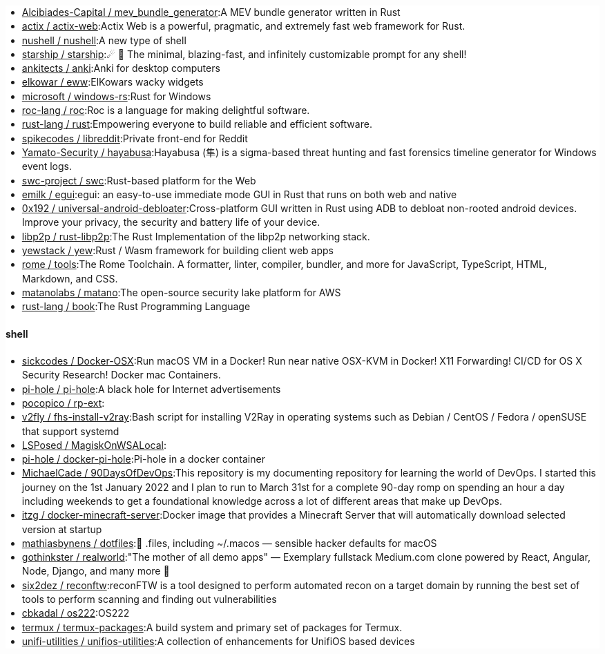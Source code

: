 * [Alcibiades-Capital / mev_bundle_generator](https://github.com/Alcibiades-Capital/mev_bundle_generator):A MEV bundle generator written in Rust
* [actix / actix-web](https://github.com/actix/actix-web):Actix Web is a powerful, pragmatic, and extremely fast web framework for Rust.
* [nushell / nushell](https://github.com/nushell/nushell):A new type of shell
* [starship / starship](https://github.com/starship/starship):☄
🌌️
The minimal, blazing-fast, and infinitely customizable prompt for any shell!
* [ankitects / anki](https://github.com/ankitects/anki):Anki for desktop computers
* [elkowar / eww](https://github.com/elkowar/eww):ElKowars wacky widgets
* [microsoft / windows-rs](https://github.com/microsoft/windows-rs):Rust for Windows
* [roc-lang / roc](https://github.com/roc-lang/roc):Roc is a language for making delightful software.
* [rust-lang / rust](https://github.com/rust-lang/rust):Empowering everyone to build reliable and efficient software.
* [spikecodes / libreddit](https://github.com/spikecodes/libreddit):Private front-end for Reddit
* [Yamato-Security / hayabusa](https://github.com/Yamato-Security/hayabusa):Hayabusa (隼) is a sigma-based threat hunting and fast forensics timeline generator for Windows event logs.
* [swc-project / swc](https://github.com/swc-project/swc):Rust-based platform for the Web
* [emilk / egui](https://github.com/emilk/egui):egui: an easy-to-use immediate mode GUI in Rust that runs on both web and native
* [0x192 / universal-android-debloater](https://github.com/0x192/universal-android-debloater):Cross-platform GUI written in Rust using ADB to debloat non-rooted android devices. Improve your privacy, the security and battery life of your device.
* [libp2p / rust-libp2p](https://github.com/libp2p/rust-libp2p):The Rust Implementation of the libp2p networking stack.
* [yewstack / yew](https://github.com/yewstack/yew):Rust / Wasm framework for building client web apps
* [rome / tools](https://github.com/rome/tools):The Rome Toolchain. A formatter, linter, compiler, bundler, and more for JavaScript, TypeScript, HTML, Markdown, and CSS.
* [matanolabs / matano](https://github.com/matanolabs/matano):The open-source security lake platform for AWS
* [rust-lang / book](https://github.com/rust-lang/book):The Rust Programming Language

#### shell
* [sickcodes / Docker-OSX](https://github.com/sickcodes/Docker-OSX):Run macOS VM in a Docker! Run near native OSX-KVM in Docker! X11 Forwarding! CI/CD for OS X Security Research! Docker mac Containers.
* [pi-hole / pi-hole](https://github.com/pi-hole/pi-hole):A black hole for Internet advertisements
* [pocopico / rp-ext](https://github.com/pocopico/rp-ext):
* [v2fly / fhs-install-v2ray](https://github.com/v2fly/fhs-install-v2ray):Bash script for installing V2Ray in operating systems such as Debian / CentOS / Fedora / openSUSE that support systemd
* [LSPosed / MagiskOnWSALocal](https://github.com/LSPosed/MagiskOnWSALocal):
* [pi-hole / docker-pi-hole](https://github.com/pi-hole/docker-pi-hole):Pi-hole in a docker container
* [MichaelCade / 90DaysOfDevOps](https://github.com/MichaelCade/90DaysOfDevOps):This repository is my documenting repository for learning the world of DevOps. I started this journey on the 1st January 2022 and I plan to run to March 31st for a complete 90-day romp on spending an hour a day including weekends to get a foundational knowledge across a lot of different areas that make up DevOps.
* [itzg / docker-minecraft-server](https://github.com/itzg/docker-minecraft-server):Docker image that provides a Minecraft Server that will automatically download selected version at startup
* [mathiasbynens / dotfiles](https://github.com/mathiasbynens/dotfiles):🔧
.files, including ~/.macos — sensible hacker defaults for macOS
* [gothinkster / realworld](https://github.com/gothinkster/realworld):"The mother of all demo apps" — Exemplary fullstack Medium.com clone powered by React, Angular, Node, Django, and many more
🏅
* [six2dez / reconftw](https://github.com/six2dez/reconftw):reconFTW is a tool designed to perform automated recon on a target domain by running the best set of tools to perform scanning and finding out vulnerabilities
* [cbkadal / os222](https://github.com/cbkadal/os222):OS222
* [termux / termux-packages](https://github.com/termux/termux-packages):A build system and primary set of packages for Termux.
* [unifi-utilities / unifios-utilities](https://github.com/unifi-utilities/unifios-utilities):A collection of enhancements for UnifiOS based devices